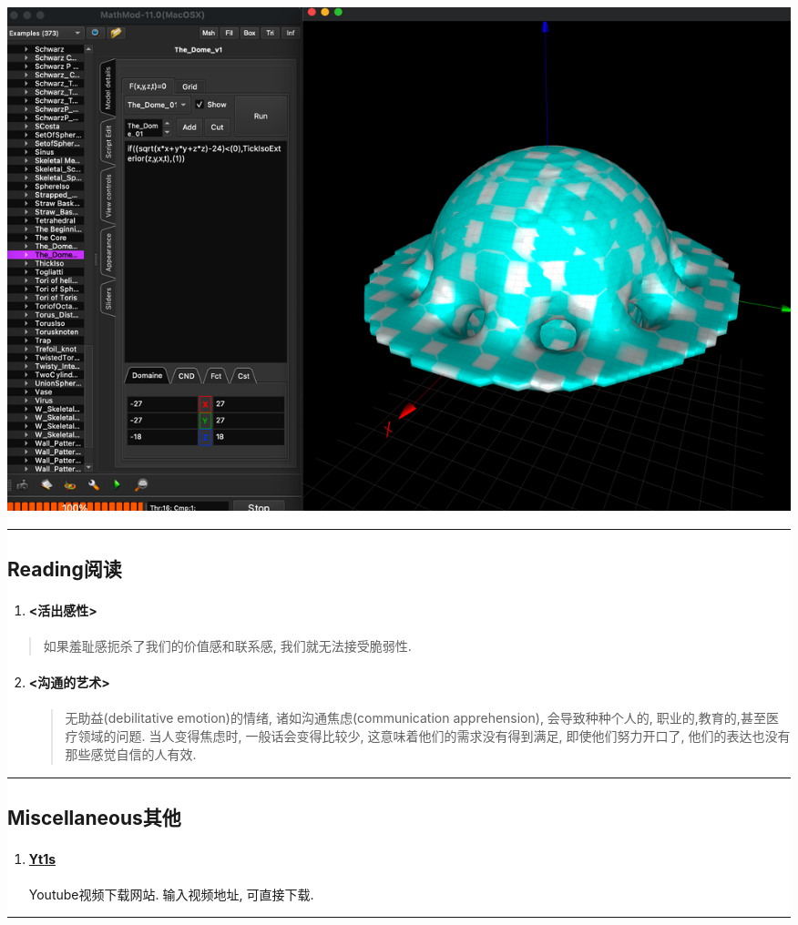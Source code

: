   ![mathmod](/asset/2021-4/mathmod.png)

------



## Reading阅读

1. #### <活出感性>

> 如果羞耻感扼杀了我们的价值感和联系感, 我们就无法接受脆弱性.

2. #### <沟通的艺术>

   > 无助益(debilitative emotion)的情绪, 诸如沟通焦虑(communication apprehension), 会导致种种个人的, 职业的,教育的,甚至医疗领域的问题. 当人变得焦虑时, 一般话会变得比较少, 这意味着他们的需求没有得到满足, 即使他们努力开口了, 他们的表达也没有那些感觉自信的人有效.

------



## Miscellaneous其他

1. #### [Yt1s](https://yt1s.com/en5)

   Youtube视频下载网站. 输入视频地址, 可直接下载.




------



